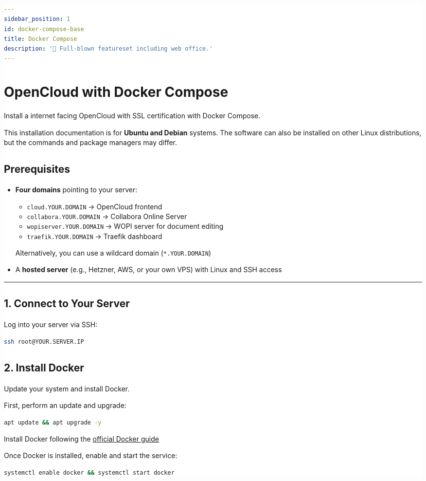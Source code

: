```yaml
---
sidebar_position: 1
id: docker-compose-base
title: Docker Compose
description: '🌟 Full-blown featureset including web office.'
---
```


# OpenCloud with Docker Compose

Install a internet facing OpenCloud with SSL certification with Docker Compose.

This installation documentation is for **Ubuntu and Debian** systems. The software can also be installed on other Linux distributions, but the commands and package managers may differ.

## **Prerequisites**

- **Four domains** pointing to your server:
  - `cloud.YOUR.DOMAIN` → OpenCloud frontend
  - `collabora.YOUR.DOMAIN` → Collabora Online Server
  - `wopiserver.YOUR.DOMAIN` → WOPI server for document editing
  - `traefik.YOUR.DOMAIN` → Traefik dashboard

  Alternatively, you can use a wildcard domain (`*.YOUR.DOMAIN`)

- A **hosted server** (e.g., Hetzner, AWS, or your own VPS) with Linux and SSH access

---

## 1. Connect to Your Server

Log into your server via SSH:

```bash
ssh root@YOUR.SERVER.IP
```

## 2. Install Docker

Update your system and install Docker.

First, perform an update and upgrade:

```bash
apt update && apt upgrade -y
```

Install Docker following the [official Docker guide](https://docs.docker.com/engine/install/ubuntu/#install-using-the-repository)

Once Docker is installed, enable and start the service:

```bash
systemctl enable docker && systemctl start docker
```
